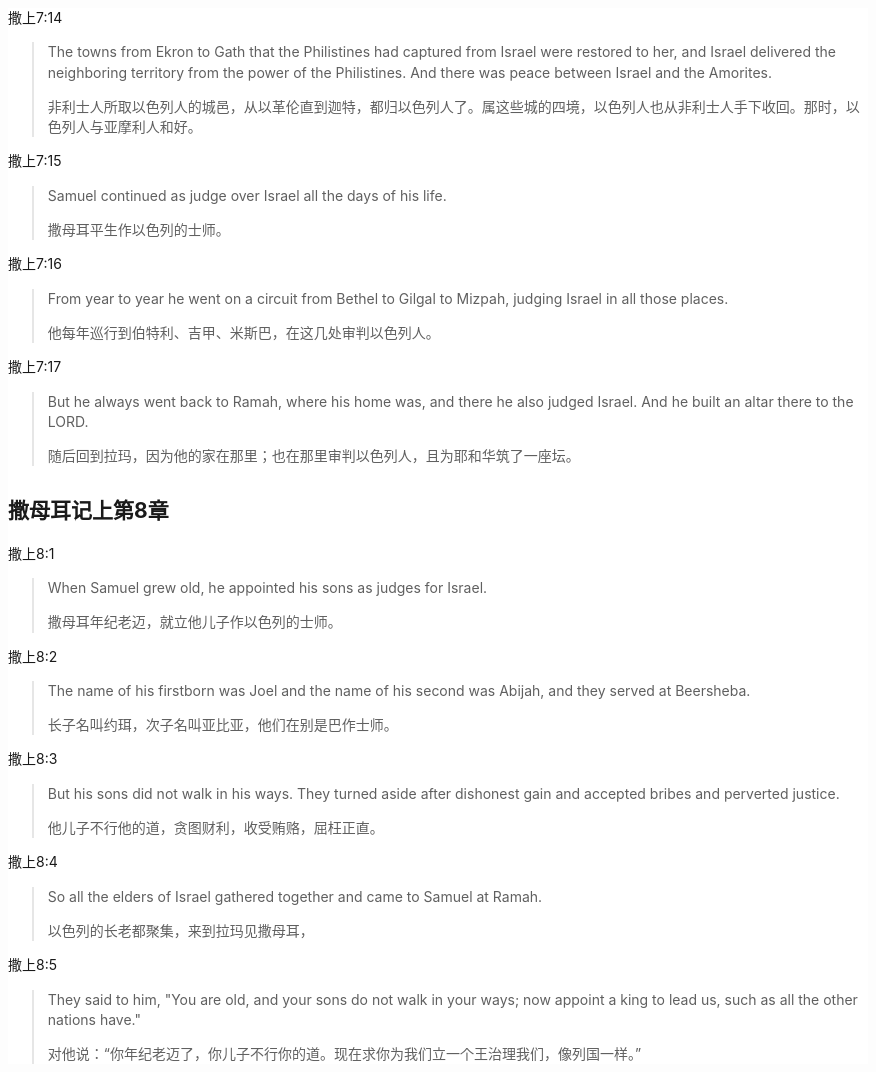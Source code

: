 
撒上7:14
> The towns from Ekron to Gath that the Philistines had captured from Israel were restored to her, and Israel delivered the neighboring territory from the power of the Philistines. And there was peace between Israel and the Amorites.
>
> 非利士人所取以色列人的城邑，从以革伦直到迦特，都归以色列人了。属这些城的四境，以色列人也从非利士人手下收回。那时，以色列人与亚摩利人和好。


撒上7:15
> Samuel continued as judge over Israel all the days of his life.
>
> 撒母耳平生作以色列的士师。


撒上7:16
> From year to year he went on a circuit from Bethel to Gilgal to Mizpah, judging Israel in all those places.
>
> 他每年巡行到伯特利、吉甲、米斯巴，在这几处审判以色列人。


撒上7:17
> But he always went back to Ramah, where his home was, and there he also judged Israel. And he built an altar there to the LORD.
>
> 随后回到拉玛，因为他的家在那里；也在那里审判以色列人，且为耶和华筑了一座坛。


## 撒母耳记上第8章
撒上8:1
> When Samuel grew old, he appointed his sons as judges for Israel.
>
> 撒母耳年纪老迈，就立他儿子作以色列的士师。


撒上8:2
> The name of his firstborn was Joel and the name of his second was Abijah, and they served at Beersheba.
>
> 长子名叫约珥，次子名叫亚比亚，他们在别是巴作士师。


撒上8:3
> But his sons did not walk in his ways. They turned aside after dishonest gain and accepted bribes and perverted justice.
>
> 他儿子不行他的道，贪图财利，收受贿赂，屈枉正直。


撒上8:4
> So all the elders of Israel gathered together and came to Samuel at Ramah.
>
> 以色列的长老都聚集，来到拉玛见撒母耳，


撒上8:5
> They said to him, "You are old, and your sons do not walk in your ways; now appoint a king to lead us, such as all the other nations have."
>
> 对他说：“你年纪老迈了，你儿子不行你的道。现在求你为我们立一个王治理我们，像列国一样。”
